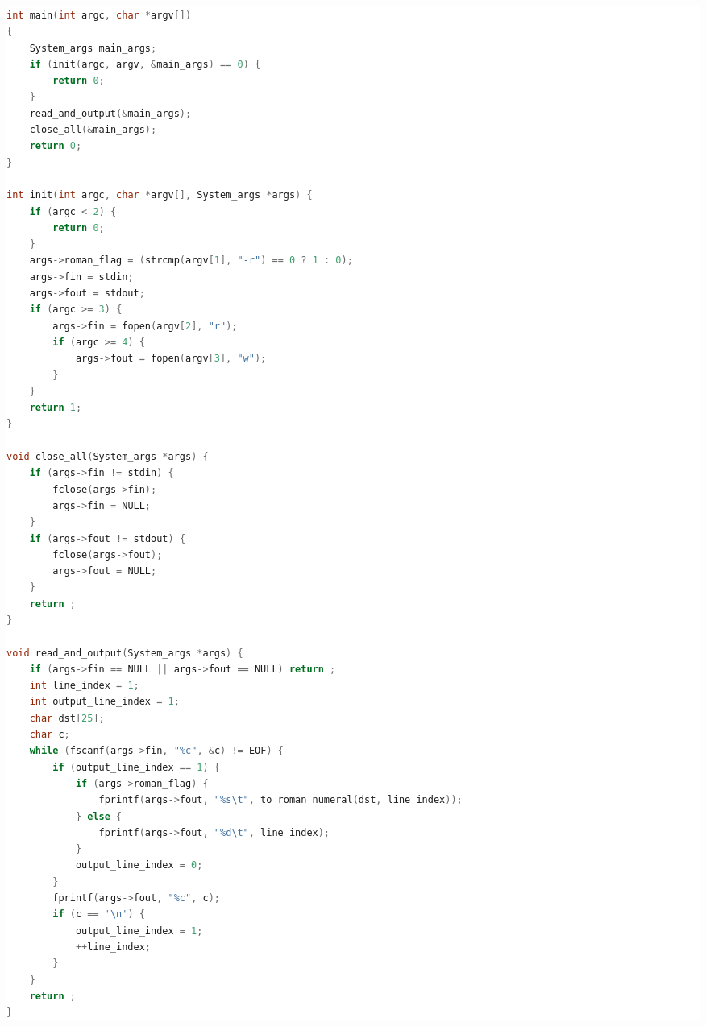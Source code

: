 ```cpp
int main(int argc, char *argv[])
{
    System_args main_args;
    if (init(argc, argv, &main_args) == 0) {
        return 0;
    }
    read_and_output(&main_args);
    close_all(&main_args);
    return 0;
}
 
int init(int argc, char *argv[], System_args *args) {
    if (argc < 2) {
        return 0;
    }
    args->roman_flag = (strcmp(argv[1], "-r") == 0 ? 1 : 0);
    args->fin = stdin;
    args->fout = stdout;
    if (argc >= 3) {
        args->fin = fopen(argv[2], "r");
        if (argc >= 4) {
            args->fout = fopen(argv[3], "w");
        }
    }
    return 1;
}
 
void close_all(System_args *args) {
    if (args->fin != stdin) {
        fclose(args->fin);
        args->fin = NULL;
    }
    if (args->fout != stdout) {
        fclose(args->fout);
        args->fout = NULL;
    }
    return ;
}

void read_and_output(System_args *args) {
    if (args->fin == NULL || args->fout == NULL) return ;
    int line_index = 1;
    int output_line_index = 1;
    char dst[25];
    char c;
    while (fscanf(args->fin, "%c", &c) != EOF) {
        if (output_line_index == 1) {
            if (args->roman_flag) {
                fprintf(args->fout, "%s\t", to_roman_numeral(dst, line_index));
            } else {
                fprintf(args->fout, "%d\t", line_index);
            }
            output_line_index = 0;
        }
        fprintf(args->fout, "%c", c);
        if (c == '\n') {
            output_line_index = 1;
            ++line_index;
        }
    }
    return ;
}
```